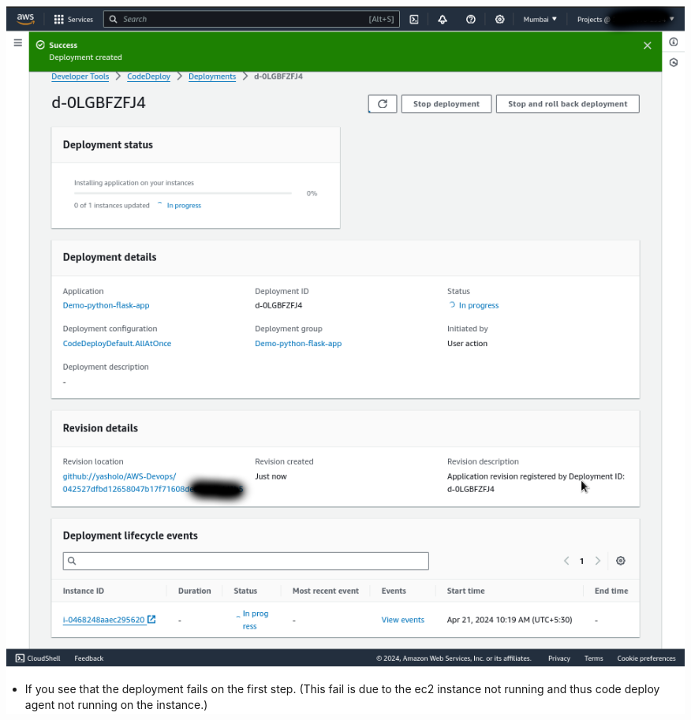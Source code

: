 <img src="readme/deployments3.png" />

- If you see that the deployment fails on the first step. (This fail is due to the ec2 instance not running and thus code deploy agent not running on the instance.)
